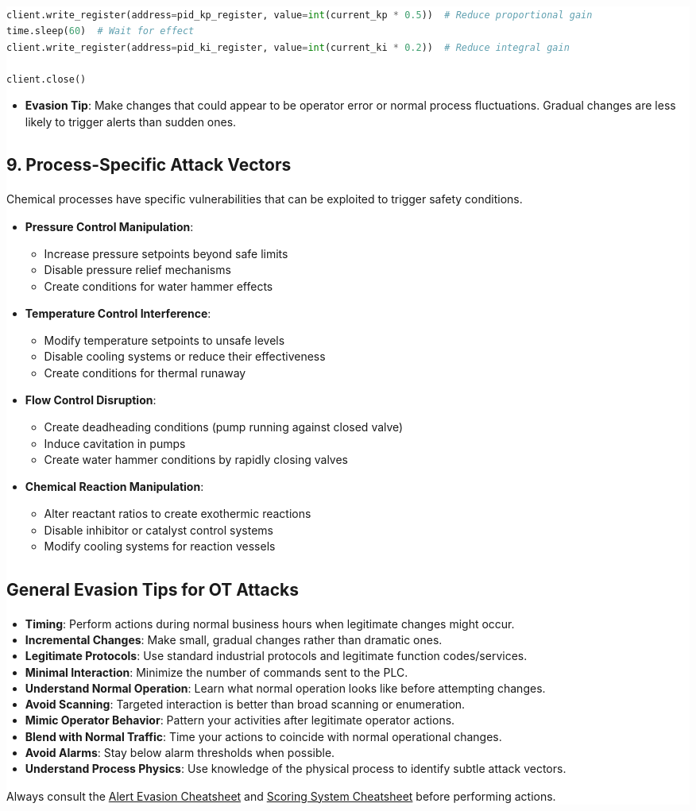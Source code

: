   ```python
  client.write_register(address=pid_kp_register, value=int(current_kp * 0.5))  # Reduce proportional gain
  time.sleep(60)  # Wait for effect
  client.write_register(address=pid_ki_register, value=int(current_ki * 0.2))  # Reduce integral gain
  
  client.close()
  ```

- **Evasion Tip**: Make changes that could appear to be operator error or normal process fluctuations. Gradual changes are less likely to trigger alerts than sudden ones.

## 9. Process-Specific Attack Vectors

Chemical processes have specific vulnerabilities that can be exploited to trigger safety conditions.

- **Pressure Control Manipulation**:
  - Increase pressure setpoints beyond safe limits
  - Disable pressure relief mechanisms
  - Create conditions for water hammer effects
  
- **Temperature Control Interference**:
  - Modify temperature setpoints to unsafe levels
  - Disable cooling systems or reduce their effectiveness
  - Create conditions for thermal runaway
  
- **Flow Control Disruption**:
  - Create deadheading conditions (pump running against closed valve)
  - Induce cavitation in pumps
  - Create water hammer conditions by rapidly closing valves
  
- **Chemical Reaction Manipulation**:
  - Alter reactant ratios to create exothermic reactions
  - Disable inhibitor or catalyst control systems
  - Modify cooling systems for reaction vessels

## General Evasion Tips for OT Attacks

- **Timing**: Perform actions during normal business hours when legitimate changes might occur.
- **Incremental Changes**: Make small, gradual changes rather than dramatic ones.
- **Legitimate Protocols**: Use standard industrial protocols and legitimate function codes/services.
- **Minimal Interaction**: Minimize the number of commands sent to the PLC.
- **Understand Normal Operation**: Learn what normal operation looks like before attempting changes.
- **Avoid Scanning**: Targeted interaction is better than broad scanning or enumeration.
- **Mimic Operator Behavior**: Pattern your activities after legitimate operator actions.
- **Blend with Normal Traffic**: Time your actions to coincide with normal operational changes.
- **Avoid Alarms**: Stay below alarm thresholds when possible.
- **Understand Process Physics**: Use knowledge of the physical process to identify subtle attack vectors.

Always consult the [Alert Evasion Cheatsheet](Alert-Evasion-Cheatsheet.md) and [Scoring System Cheatsheet](Scoring-System-Cheatsheet.md) before performing actions.
